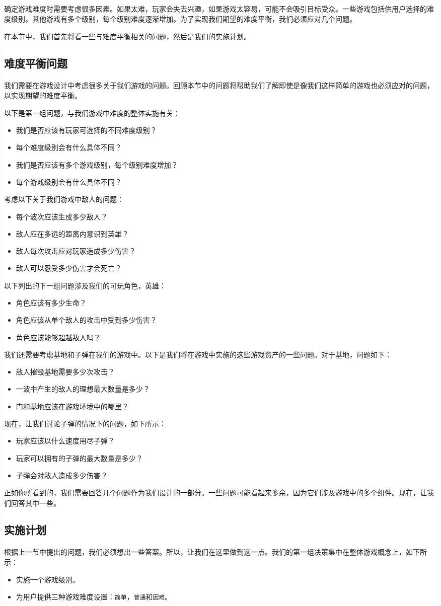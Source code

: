 确定游戏难度时需要考虑很多因素。如果太难，玩家会失去兴趣，如果游戏太容易，可能不会吸引目标受众。一些游戏包括供用户选择的难度级别。其他游戏有多个级别，每个级别难度逐渐增加。为了实现我们期望的难度平衡，我们必须应对几个问题。

在本节中，我们首先将看一些与难度平衡相关的问题，然后是我们的实施计划。

## 难度平衡问题

我们需要在游戏设计中考虑很多关于我们游戏的问题。回顾本节中的问题将帮助我们了解即使是像我们这样简单的游戏也必须应对的问题，以实现期望的难度平衡。

以下是第一组问题，与我们游戏中难度的整体实施有关：

+   我们是否应该有玩家可选择的不同难度级别？

+   每个难度级别会有什么具体不同？

+   我们是否应该有多个游戏级别，每个级别难度增加？

+   每个游戏级别会有什么具体不同？

考虑以下关于我们游戏中敌人的问题：

+   每个波次应该生成多少敌人？

+   敌人应在多远的距离内意识到英雄？

+   敌人每次攻击应对玩家造成多少伤害？

+   敌人可以忍受多少伤害才会死亡？

以下列出的下一组问题涉及我们的可玩角色，英雄：

+   角色应该有多少生命？

+   角色应该从单个敌人的攻击中受到多少伤害？

+   角色应该能够超越敌人吗？

我们还需要考虑基地和子弹在我们的游戏中。以下是我们将在游戏中实施的这些游戏资产的一些问题。对于基地，问题如下：

+   敌人摧毁基地需要多少次攻击？

+   一波中产生的敌人的理想最大数量是多少？

+   门和基地应该在游戏环境中的哪里？

现在，让我们讨论子弹的情况下的问题，如下所示：

+   玩家应该以什么速度用尽子弹？

+   玩家可以拥有的子弹的最大数量是多少？

+   子弹会对敌人造成多少伤害？

正如你所看到的，我们需要回答几个问题作为我们设计的一部分。一些问题可能看起来多余，因为它们涉及游戏中的多个组件。现在，让我们回答其中一些。

## 实施计划

根据上一节中提出的问题，我们必须想出一些答案。所以，让我们在这里做到这一点。我们的第一组决策集中在整体游戏概念上，如下所示：

+   实施一个游戏级别。

+   为用户提供三种游戏难度设置：`简单`，`普通`和`困难`。
